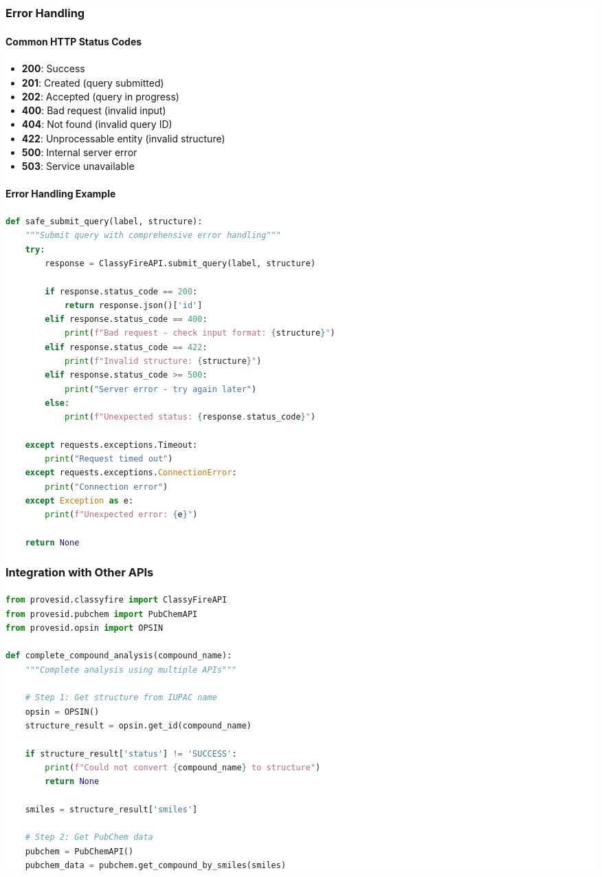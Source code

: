 ### Error Handling

#### Common HTTP Status Codes

- **200**: Success
- **201**: Created (query submitted)
- **202**: Accepted (query in progress)
- **400**: Bad request (invalid input)
- **404**: Not found (invalid query ID)
- **422**: Unprocessable entity (invalid structure)
- **500**: Internal server error
- **503**: Service unavailable

#### Error Handling Example

```python
def safe_submit_query(label, structure):
    """Submit query with comprehensive error handling"""
    try:
        response = ClassyFireAPI.submit_query(label, structure)
        
        if response.status_code == 200:
            return response.json()['id']
        elif response.status_code == 400:
            print(f"Bad request - check input format: {structure}")
        elif response.status_code == 422:
            print(f"Invalid structure: {structure}")
        elif response.status_code >= 500:
            print("Server error - try again later")
        else:
            print(f"Unexpected status: {response.status_code}")
            
    except requests.exceptions.Timeout:
        print("Request timed out")
    except requests.exceptions.ConnectionError:
        print("Connection error")
    except Exception as e:
        print(f"Unexpected error: {e}")
    
    return None
```

### Integration with Other APIs

```python
from provesid.classyfire import ClassyFireAPI
from provesid.pubchem import PubChemAPI
from provesid.opsin import OPSIN

def complete_compound_analysis(compound_name):
    """Complete analysis using multiple APIs"""
    
    # Step 1: Get structure from IUPAC name
    opsin = OPSIN()
    structure_result = opsin.get_id(compound_name)
    
    if structure_result['status'] != 'SUCCESS':
        print(f"Could not convert {compound_name} to structure")
        return None
    
    smiles = structure_result['smiles']
    
    # Step 2: Get PubChem data
    pubchem = PubChemAPI()
    pubchem_data = pubchem.get_compound_by_smiles(smiles)
```